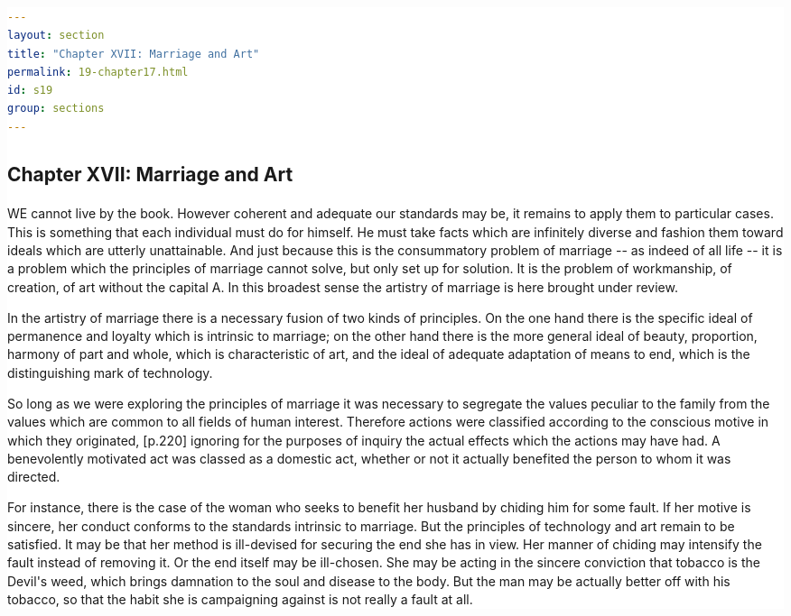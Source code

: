 ```yaml
---
layout: section
title: "Chapter XVII: Marriage and Art"
permalink: 19-chapter17.html
id: s19
group: sections
---
```

## Chapter XVII: Marriage and Art

WE cannot live by the book. However coherent
and adequate our standards may be, it remains
to apply them to particular cases. This is something
that each individual must do for himself. He must take
facts which are infinitely diverse and fashion them toward
ideals which are utterly unattainable. And just because
this is the consummatory problem of marriage -- as indeed of all life -- it is a problem which the principles
of marriage cannot solve, but only set up for solution.
It is the problem of workmanship, of creation, of art
without the capital A. In this broadest sense the artistry
of marriage is here brought under review.

In the artistry of marriage there is a necessary fusion
of two kinds of principles. On the one hand there is the
specific ideal of permanence and loyalty which is intrinsic to marriage; on the other hand there is the more
general ideal of beauty, proportion, harmony of part and
whole, which is characteristic of art, and the ideal of
adequate adaptation of means to end, which is the distinguishing mark of technology.

So long as we were exploring the principles of marriage
it was necessary to segregate the values peculiar to the
family from the values which are common to all fields of
human interest. Therefore actions were classified according to the conscious motive in which they originated, \[p.220\] ignoring for the purposes of inquiry the actual effects
which the actions may have had. A benevolently motivated act was classed as a domestic act, whether or
not it actually benefited the person to whom it was
directed.

For instance, there is the case of the woman who
seeks to benefit her husband by chiding him for some
fault. If her motive is sincere, her conduct conforms
to the standards intrinsic to marriage. But the principles
of technology and art remain to be satisfied. It may
be that her method is ill-devised for securing the end
she has in view. Her manner of chiding may intensify
the fault instead of removing it. Or the end itself may
be ill-chosen. She may be acting in the sincere conviction that tobacco is the Devil's weed, which brings damnation to the soul and disease to the body. But the man
may be actually better off with his tobacco, so that the
habit she is campaigning against is not really a fault
at all.


[^17-1]: For an insight into the importance of the difference between the 
[^17-2]: Havelock Ellis, "Love as an Art," in Keyserling: *The Book of